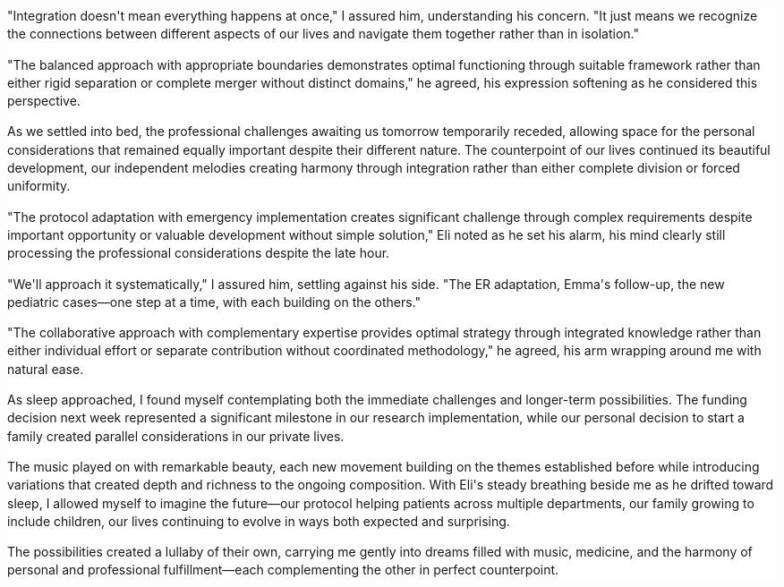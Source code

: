 "Integration doesn't mean everything happens at once," I assured him, understanding his concern. "It just means we recognize the connections between different aspects of our lives and navigate them together rather than in isolation."

"The balanced approach with appropriate boundaries demonstrates optimal functioning through suitable framework rather than either rigid separation or complete merger without distinct domains," he agreed, his expression softening as he considered this perspective.

As we settled into bed, the professional challenges awaiting us tomorrow temporarily receded, allowing space for the personal considerations that remained equally important despite their different nature. The counterpoint of our lives continued its beautiful development, our independent melodies creating harmony through integration rather than either complete division or forced uniformity.

"The protocol adaptation with emergency implementation creates significant challenge through complex requirements despite important opportunity or valuable development without simple solution," Eli noted as he set his alarm, his mind clearly still processing the professional considerations despite the late hour.

"We'll approach it systematically," I assured him, settling against his side. "The ER adaptation, Emma's follow-up, the new pediatric cases—one step at a time, with each building on the others."

"The collaborative approach with complementary expertise provides optimal strategy through integrated knowledge rather than either individual effort or separate contribution without coordinated methodology," he agreed, his arm wrapping around me with natural ease.

As sleep approached, I found myself contemplating both the immediate challenges and longer-term possibilities. The funding decision next week represented a significant milestone in our research implementation, while our personal decision to start a family created parallel considerations in our private lives.

The music played on with remarkable beauty, each new movement building on the themes established before while introducing variations that created depth and richness to the ongoing composition. With Eli's steady breathing beside me as he drifted toward sleep, I allowed myself to imagine the future—our protocol helping patients across multiple departments, our family growing to include children, our lives continuing to evolve in ways both expected and surprising.

The possibilities created a lullaby of their own, carrying me gently into dreams filled with music, medicine, and the harmony of personal and professional fulfillment—each complementing the other in perfect counterpoint.
